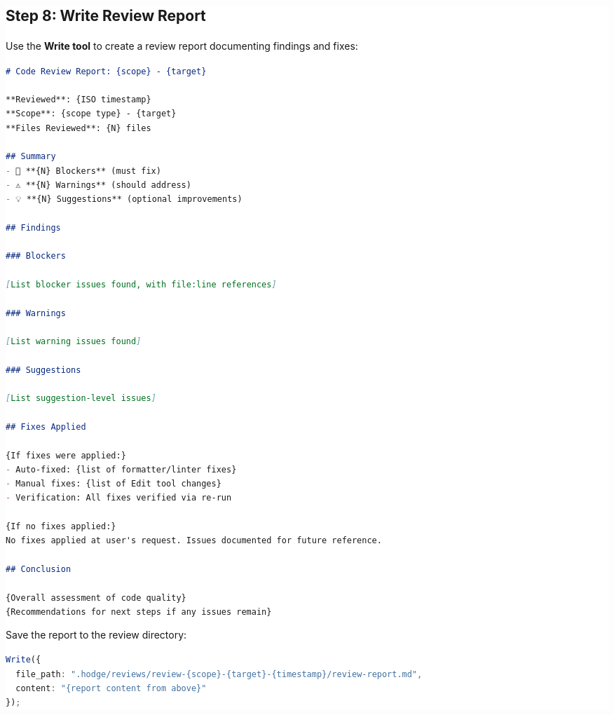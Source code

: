 ## Step 8: Write Review Report

Use the **Write tool** to create a review report documenting findings and fixes:

```markdown
# Code Review Report: {scope} - {target}

**Reviewed**: {ISO timestamp}
**Scope**: {scope type} - {target}
**Files Reviewed**: {N} files

## Summary
- 🚫 **{N} Blockers** (must fix)
- ⚠️ **{N} Warnings** (should address)
- 💡 **{N} Suggestions** (optional improvements)

## Findings

### Blockers

[List blocker issues found, with file:line references]

### Warnings

[List warning issues found]

### Suggestions

[List suggestion-level issues]

## Fixes Applied

{If fixes were applied:}
- Auto-fixed: {list of formatter/linter fixes}
- Manual fixes: {list of Edit tool changes}
- Verification: All fixes verified via re-run

{If no fixes applied:}
No fixes applied at user's request. Issues documented for future reference.

## Conclusion

{Overall assessment of code quality}
{Recommendations for next steps if any issues remain}
```

Save the report to the review directory:

```typescript
Write({
  file_path: ".hodge/reviews/review-{scope}-{target}-{timestamp}/review-report.md",
  content: "{report content from above}"
});
```

